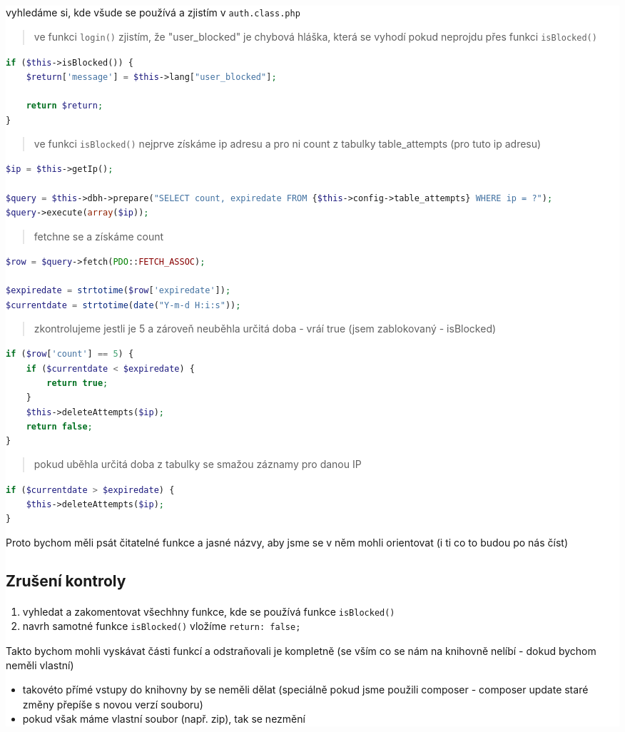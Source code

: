 vyhledáme si, kde všude se používá a zjistím v `auth.class.php`
> ve funkci `login()` zjistím, že "user_blocked" je chybová hláška, která se vyhodí pokud neprojdu přes funkci `isBlocked()`
```php
if ($this->isBlocked()) {
    $return['message'] = $this->lang["user_blocked"];

    return $return;
}
```
> ve funkci `isBlocked()` nejprve získáme ip adresu a pro ni count z tabulky table_attempts (pro tuto ip adresu)
```php
$ip = $this->getIp();

$query = $this->dbh->prepare("SELECT count, expiredate FROM {$this->config->table_attempts} WHERE ip = ?");
$query->execute(array($ip));
```
> fetchne se a získáme count
```php
$row = $query->fetch(PDO::FETCH_ASSOC);

$expiredate = strtotime($row['expiredate']);
$currentdate = strtotime(date("Y-m-d H:i:s"));
```
> zkontrolujeme jestli je 5 a zároveň neuběhla určitá doba - vráí true (jsem zablokovaný - isBlocked)
```php
if ($row['count'] == 5) {
    if ($currentdate < $expiredate) {
        return true;
    }
    $this->deleteAttempts($ip);
    return false;
}
```
> pokud uběhla určitá doba z tabulky se smažou záznamy pro danou IP
```php
if ($currentdate > $expiredate) {
    $this->deleteAttempts($ip);
}
```

Proto bychom měli psát čitatelné funkce a jasné názvy, aby jsme se v něm mohli orientovat (i ti co to budou po nás číst)

## Zrušení kontroly

1. vyhledat a zakomentovat všechhny funkce, kde se používá funkce `isBlocked()`
2. navrh samotné funkce `isBlocked()` vložíme `return: false;`

Takto bychom mohli vyskávat části funkcí a odstraňovali je kompletně (se vším co se nám na knihovně nelíbí - dokud bychom neměli vlastní)
- takovéto přímé vstupy do knihovny by se neměli dělat (speciálně pokud jsme použili composer - composer update staré změny přepíše s novou verzí souboru)
- pokud však máme vlastní soubor (např. zip), tak se nezmění
